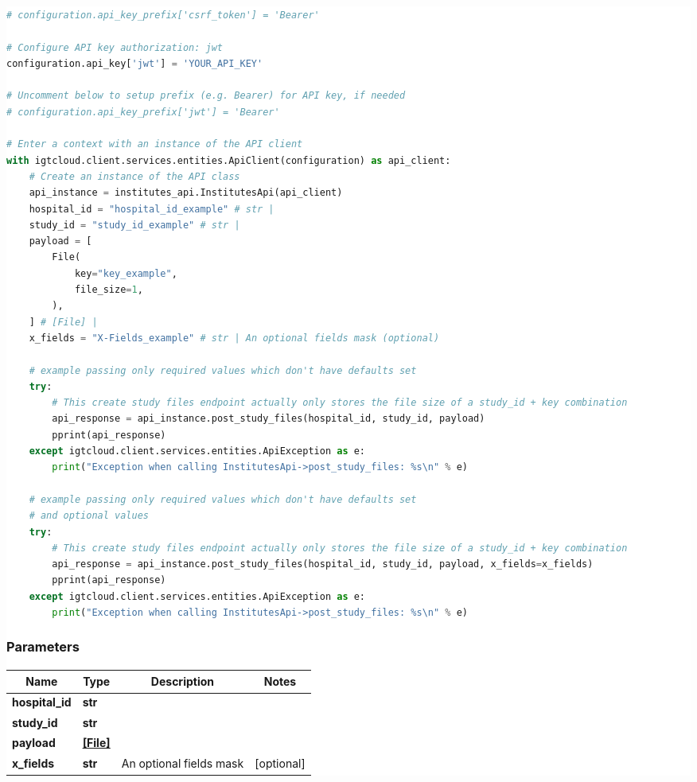 ```python
# configuration.api_key_prefix['csrf_token'] = 'Bearer'

# Configure API key authorization: jwt
configuration.api_key['jwt'] = 'YOUR_API_KEY'

# Uncomment below to setup prefix (e.g. Bearer) for API key, if needed
# configuration.api_key_prefix['jwt'] = 'Bearer'

# Enter a context with an instance of the API client
with igtcloud.client.services.entities.ApiClient(configuration) as api_client:
    # Create an instance of the API class
    api_instance = institutes_api.InstitutesApi(api_client)
    hospital_id = "hospital_id_example" # str | 
    study_id = "study_id_example" # str | 
    payload = [
        File(
            key="key_example",
            file_size=1,
        ),
    ] # [File] | 
    x_fields = "X-Fields_example" # str | An optional fields mask (optional)

    # example passing only required values which don't have defaults set
    try:
        # This create study files endpoint actually only stores the file size of a study_id + key combination
        api_response = api_instance.post_study_files(hospital_id, study_id, payload)
        pprint(api_response)
    except igtcloud.client.services.entities.ApiException as e:
        print("Exception when calling InstitutesApi->post_study_files: %s\n" % e)

    # example passing only required values which don't have defaults set
    # and optional values
    try:
        # This create study files endpoint actually only stores the file size of a study_id + key combination
        api_response = api_instance.post_study_files(hospital_id, study_id, payload, x_fields=x_fields)
        pprint(api_response)
    except igtcloud.client.services.entities.ApiException as e:
        print("Exception when calling InstitutesApi->post_study_files: %s\n" % e)
```


### Parameters

Name | Type | Description  | Notes
------------- | ------------- | ------------- | -------------
 **hospital_id** | **str**|  |
 **study_id** | **str**|  |
 **payload** | [**[File]**](File.md)|  |
 **x_fields** | **str**| An optional fields mask | [optional]

